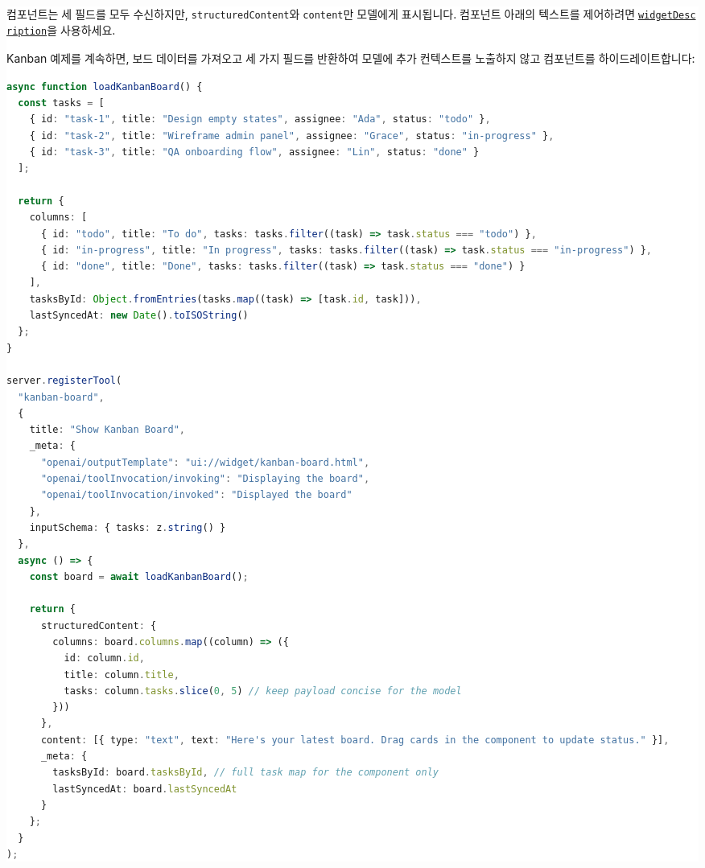 컴포넌트는 세 필드를 모두 수신하지만, `structuredContent`와 `content`만 모델에게 표시됩니다. 컴포넌트 아래의 텍스트를 제어하려면 [`widgetDescription`](#add-component-descriptions)을 사용하세요.

Kanban 예제를 계속하면, 보드 데이터를 가져오고 세 가지 필드를 반환하여 모델에 추가 컨텍스트를 노출하지 않고 컴포넌트를 하이드레이트합니다:

```typescript
async function loadKanbanBoard() {
  const tasks = [
    { id: "task-1", title: "Design empty states", assignee: "Ada", status: "todo" },
    { id: "task-2", title: "Wireframe admin panel", assignee: "Grace", status: "in-progress" },
    { id: "task-3", title: "QA onboarding flow", assignee: "Lin", status: "done" }
  ];

  return {
    columns: [
      { id: "todo", title: "To do", tasks: tasks.filter((task) => task.status === "todo") },
      { id: "in-progress", title: "In progress", tasks: tasks.filter((task) => task.status === "in-progress") },
      { id: "done", title: "Done", tasks: tasks.filter((task) => task.status === "done") }
    ],
    tasksById: Object.fromEntries(tasks.map((task) => [task.id, task])),
    lastSyncedAt: new Date().toISOString()
  };
}

server.registerTool(
  "kanban-board",
  {
    title: "Show Kanban Board",
    _meta: {
      "openai/outputTemplate": "ui://widget/kanban-board.html",
      "openai/toolInvocation/invoking": "Displaying the board",
      "openai/toolInvocation/invoked": "Displayed the board"
    },
    inputSchema: { tasks: z.string() }
  },
  async () => {
    const board = await loadKanbanBoard();

    return {
      structuredContent: {
        columns: board.columns.map((column) => ({
          id: column.id,
          title: column.title,
          tasks: column.tasks.slice(0, 5) // keep payload concise for the model
        }))
      },
      content: [{ type: "text", text: "Here's your latest board. Drag cards in the component to update status." }],
      _meta: {
        tasksById: board.tasksById, // full task map for the component only
        lastSyncedAt: board.lastSyncedAt
      }
    };
  }
);
```
